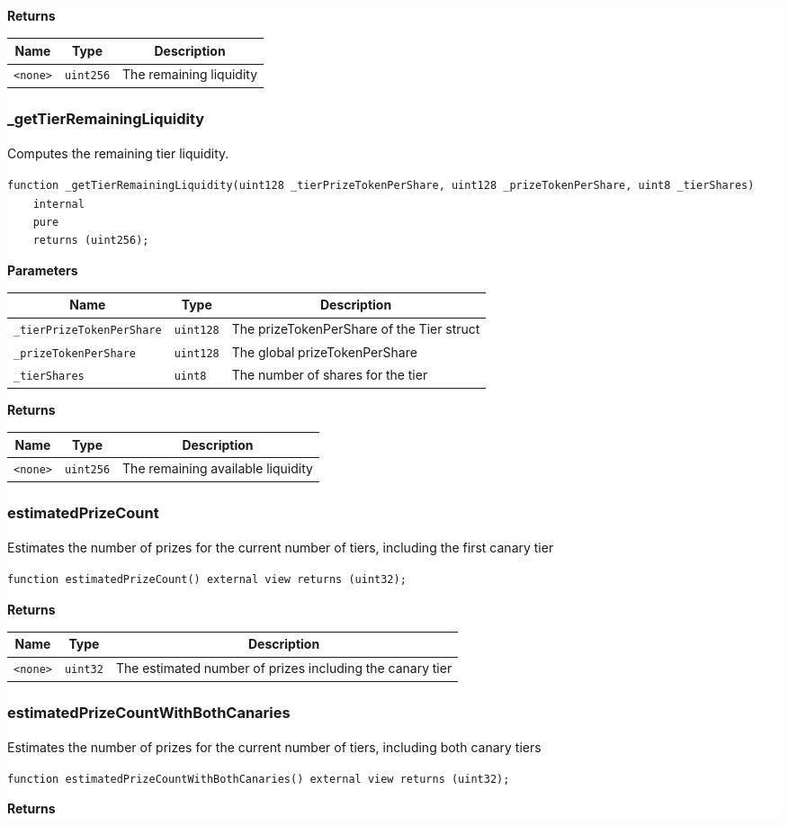 **Returns**

|Name|Type|Description|
|----|----|-----------|
|`<none>`|`uint256`|The remaining liquidity|


### _getTierRemainingLiquidity

Computes the remaining tier liquidity.


```solidity
function _getTierRemainingLiquidity(uint128 _tierPrizeTokenPerShare, uint128 _prizeTokenPerShare, uint8 _tierShares)
    internal
    pure
    returns (uint256);
```
**Parameters**

|Name|Type|Description|
|----|----|-----------|
|`_tierPrizeTokenPerShare`|`uint128`|The prizeTokenPerShare of the Tier struct|
|`_prizeTokenPerShare`|`uint128`|The global prizeTokenPerShare|
|`_tierShares`|`uint8`|The number of shares for the tier|

**Returns**

|Name|Type|Description|
|----|----|-----------|
|`<none>`|`uint256`|The remaining available liquidity|


### estimatedPrizeCount

Estimates the number of prizes for the current number of tiers, including the first canary tier


```solidity
function estimatedPrizeCount() external view returns (uint32);
```
**Returns**

|Name|Type|Description|
|----|----|-----------|
|`<none>`|`uint32`|The estimated number of prizes including the canary tier|


### estimatedPrizeCountWithBothCanaries

Estimates the number of prizes for the current number of tiers, including both canary tiers


```solidity
function estimatedPrizeCountWithBothCanaries() external view returns (uint32);
```
**Returns**
